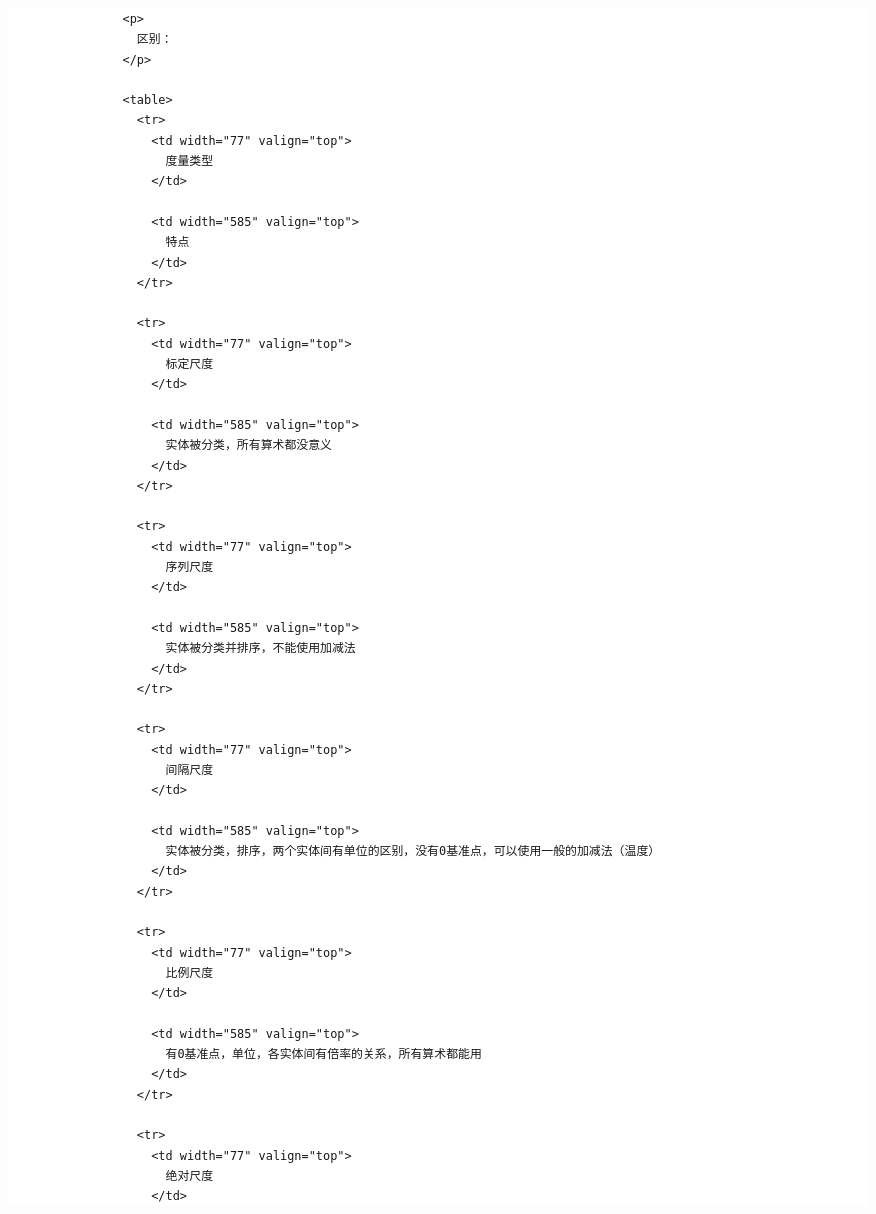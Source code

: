                     <p>
                      区别：
                    </p>
                    
                    <table>
                      <tr>
                        <td width="77" valign="top">
                          度量类型
                        </td>
                        
                        <td width="585" valign="top">
                          特点
                        </td>
                      </tr>
                      
                      <tr>
                        <td width="77" valign="top">
                          标定尺度
                        </td>
                        
                        <td width="585" valign="top">
                          实体被分类，所有算术都没意义
                        </td>
                      </tr>
                      
                      <tr>
                        <td width="77" valign="top">
                          序列尺度
                        </td>
                        
                        <td width="585" valign="top">
                          实体被分类并排序，不能使用加减法
                        </td>
                      </tr>
                      
                      <tr>
                        <td width="77" valign="top">
                          间隔尺度
                        </td>
                        
                        <td width="585" valign="top">
                          实体被分类，排序，两个实体间有单位的区别，没有0基准点，可以使用一般的加减法（温度）
                        </td>
                      </tr>
                      
                      <tr>
                        <td width="77" valign="top">
                          比例尺度
                        </td>
                        
                        <td width="585" valign="top">
                          有0基准点，单位，各实体间有倍率的关系，所有算术都能用
                        </td>
                      </tr>
                      
                      <tr>
                        <td width="77" valign="top">
                          绝对尺度
                        </td>
                        